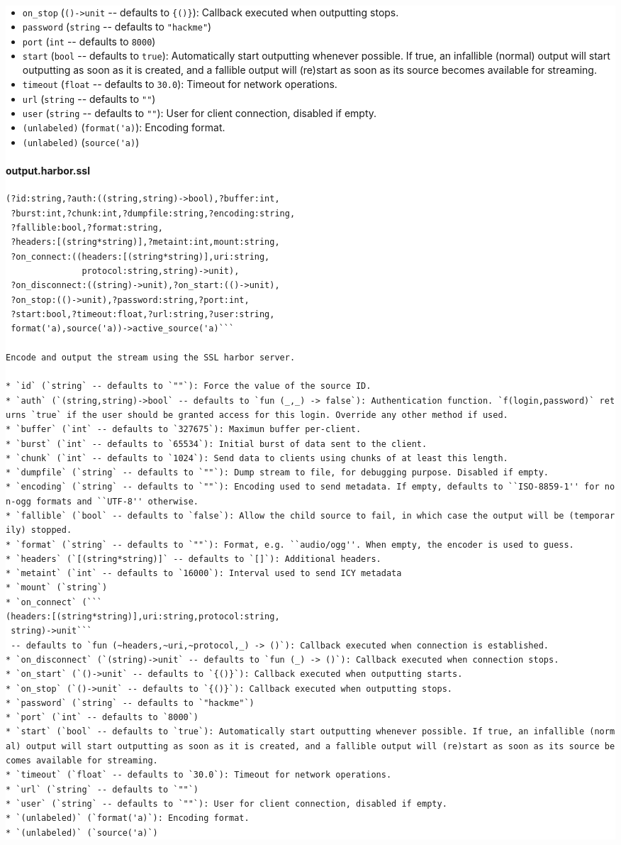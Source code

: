 * `on_stop` (`()->unit` -- defaults to `{()}`): Callback executed when outputting stops.
* `password` (`string` -- defaults to `"hackme"`)
* `port` (`int` -- defaults to `8000`)
* `start` (`bool` -- defaults to `true`): Automatically start outputting whenever possible. If true, an infallible (normal) output will start outputting as soon as it is created, and a fallible output will (re)start as soon as its source becomes available for streaming.
* `timeout` (`float` -- defaults to `30.0`): Timeout for network operations.
* `url` (`string` -- defaults to `""`)
* `user` (`string` -- defaults to `""`): User for client connection, disabled if empty.
* `(unlabeled)` (`format('a)`): Encoding format.
* `(unlabeled)` (`source('a)`)

#### output.harbor.ssl
```
(?id:string,?auth:((string,string)->bool),?buffer:int,
 ?burst:int,?chunk:int,?dumpfile:string,?encoding:string,
 ?fallible:bool,?format:string,
 ?headers:[(string*string)],?metaint:int,mount:string,
 ?on_connect:((headers:[(string*string)],uri:string,
               protocol:string,string)->unit),
 ?on_disconnect:((string)->unit),?on_start:(()->unit),
 ?on_stop:(()->unit),?password:string,?port:int,
 ?start:bool,?timeout:float,?url:string,?user:string,
 format('a),source('a))->active_source('a)```

Encode and output the stream using the SSL harbor server.

* `id` (`string` -- defaults to `""`): Force the value of the source ID.
* `auth` (`(string,string)->bool` -- defaults to `fun (_,_) -> false`): Authentication function. `f(login,password)` returns `true` if the user should be granted access for this login. Override any other method if used.
* `buffer` (`int` -- defaults to `327675`): Maximun buffer per-client.
* `burst` (`int` -- defaults to `65534`): Initial burst of data sent to the client.
* `chunk` (`int` -- defaults to `1024`): Send data to clients using chunks of at least this length.
* `dumpfile` (`string` -- defaults to `""`): Dump stream to file, for debugging purpose. Disabled if empty.
* `encoding` (`string` -- defaults to `""`): Encoding used to send metadata. If empty, defaults to ``ISO-8859-1'' for non-ogg formats and ``UTF-8'' otherwise.
* `fallible` (`bool` -- defaults to `false`): Allow the child source to fail, in which case the output will be (temporarily) stopped.
* `format` (`string` -- defaults to `""`): Format, e.g. ``audio/ogg''. When empty, the encoder is used to guess.
* `headers` (`[(string*string)]` -- defaults to `[]`): Additional headers.
* `metaint` (`int` -- defaults to `16000`): Interval used to send ICY metadata
* `mount` (`string`)
* `on_connect` (```
(headers:[(string*string)],uri:string,protocol:string,
 string)->unit```
 -- defaults to `fun (~headers,~uri,~protocol,_) -> ()`): Callback executed when connection is established.
* `on_disconnect` (`(string)->unit` -- defaults to `fun (_) -> ()`): Callback executed when connection stops.
* `on_start` (`()->unit` -- defaults to `{()}`): Callback executed when outputting starts.
* `on_stop` (`()->unit` -- defaults to `{()}`): Callback executed when outputting stops.
* `password` (`string` -- defaults to `"hackme"`)
* `port` (`int` -- defaults to `8000`)
* `start` (`bool` -- defaults to `true`): Automatically start outputting whenever possible. If true, an infallible (normal) output will start outputting as soon as it is created, and a fallible output will (re)start as soon as its source becomes available for streaming.
* `timeout` (`float` -- defaults to `30.0`): Timeout for network operations.
* `url` (`string` -- defaults to `""`)
* `user` (`string` -- defaults to `""`): User for client connection, disabled if empty.
* `(unlabeled)` (`format('a)`): Encoding format.
* `(unlabeled)` (`source('a)`)
```